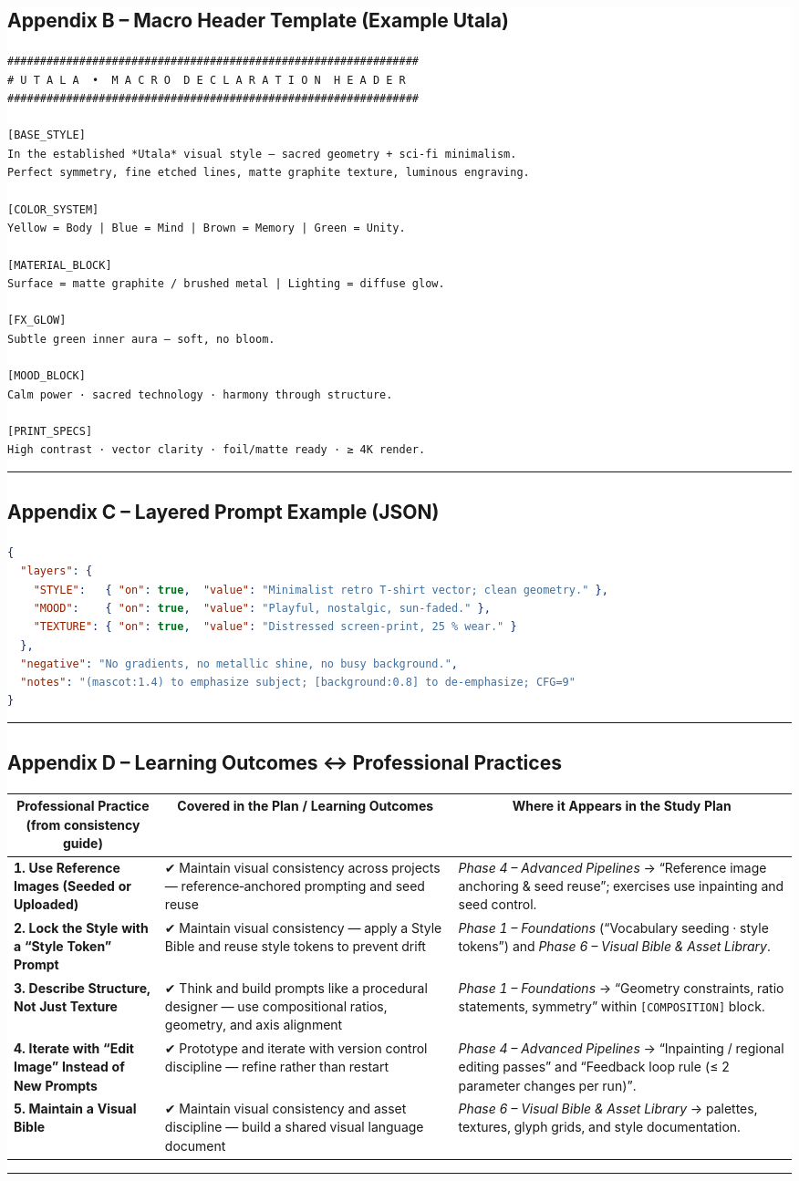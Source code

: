 ## **Appendix B – Macro Header Template (Example Utala)**
```text
###############################################################
# U T A L A  •  M A C R O  D E C L A R A T I O N  H E A D E R
###############################################################

[BASE_STYLE]
In the established *Utala* visual style — sacred geometry + sci‑fi minimalism.  
Perfect symmetry, fine etched lines, matte graphite texture, luminous engraving.

[COLOR_SYSTEM]
Yellow = Body | Blue = Mind | Brown = Memory | Green = Unity.

[MATERIAL_BLOCK]
Surface = matte graphite / brushed metal | Lighting = diffuse glow.

[FX_GLOW]
Subtle green inner aura — soft, no bloom.

[MOOD_BLOCK]
Calm power · sacred technology · harmony through structure.

[PRINT_SPECS]
High contrast · vector clarity · foil/matte ready · ≥ 4K render.
```

---
## **Appendix C – Layered Prompt Example (JSON)**
```json
{
  "layers": {
    "STYLE":   { "on": true,  "value": "Minimalist retro T-shirt vector; clean geometry." },
    "MOOD":    { "on": true,  "value": "Playful, nostalgic, sun-faded." },
    "TEXTURE": { "on": true,  "value": "Distressed screen-print, 25 % wear." }
  },
  "negative": "No gradients, no metallic shine, no busy background.",
  "notes": "(mascot:1.4) to emphasize subject; [background:0.8] to de-emphasize; CFG=9"
}
```

---
## **Appendix D – Learning Outcomes ↔ Professional Practices**

| Professional Practice (from consistency guide) | Covered in the Plan / Learning Outcomes | Where it Appears in the Study Plan |
|---|---|---|
| **1. Use Reference Images (Seeded or Uploaded)** | ✔ Maintain visual consistency across projects — reference‑anchored prompting and seed reuse | *Phase 4 – Advanced Pipelines* → “Reference image anchoring & seed reuse”; exercises use inpainting and seed control. |
| **2. Lock the Style with a “Style Token” Prompt** | ✔ Maintain visual consistency — apply a Style Bible and reuse style tokens to prevent drift | *Phase 1 – Foundations* (“Vocabulary seeding · style tokens”) and *Phase 6 – Visual Bible & Asset Library*. |
| **3. Describe Structure, Not Just Texture** | ✔ Think and build prompts like a procedural designer — use compositional ratios, geometry, and axis alignment | *Phase 1 – Foundations* → “Geometry constraints, ratio statements, symmetry” within `[COMPOSITION]` block. |
| **4. Iterate with “Edit Image” Instead of New Prompts** | ✔ Prototype and iterate with version control discipline — refine rather than restart | *Phase 4 – Advanced Pipelines* → “Inpainting / regional editing passes” and “Feedback loop rule (≤ 2 parameter changes per run)”. |
| **5. Maintain a Visual Bible** | ✔ Maintain visual consistency and asset discipline — build a shared visual language document | *Phase 6 – Visual Bible & Asset Library* → palettes, textures, glyph grids, and style documentation. |

---
